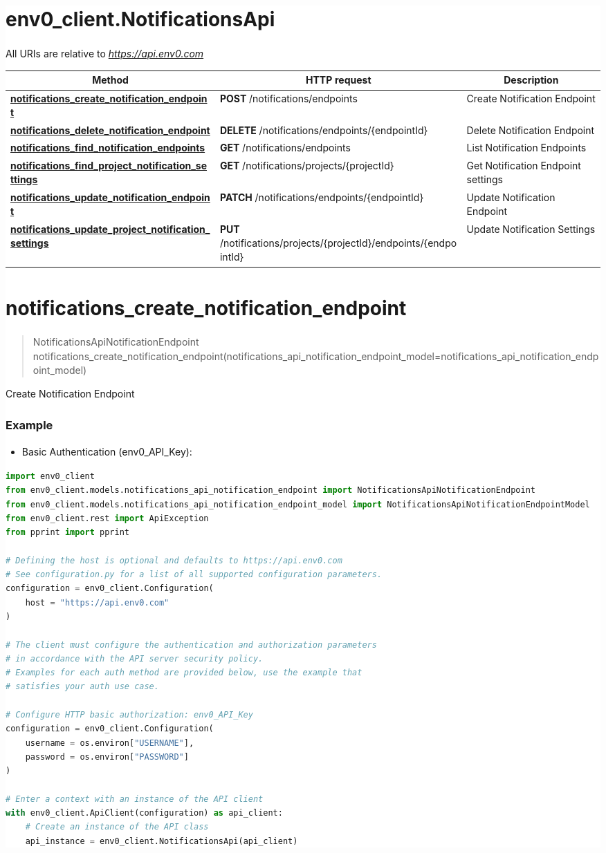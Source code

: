 # env0_client.NotificationsApi

All URIs are relative to *https://api.env0.com*

Method | HTTP request | Description
------------- | ------------- | -------------
[**notifications_create_notification_endpoint**](NotificationsApi.md#notifications_create_notification_endpoint) | **POST** /notifications/endpoints | Create Notification Endpoint
[**notifications_delete_notification_endpoint**](NotificationsApi.md#notifications_delete_notification_endpoint) | **DELETE** /notifications/endpoints/{endpointId} | Delete Notification Endpoint
[**notifications_find_notification_endpoints**](NotificationsApi.md#notifications_find_notification_endpoints) | **GET** /notifications/endpoints | List Notification Endpoints
[**notifications_find_project_notification_settings**](NotificationsApi.md#notifications_find_project_notification_settings) | **GET** /notifications/projects/{projectId} | Get Notification Endpoint settings
[**notifications_update_notification_endpoint**](NotificationsApi.md#notifications_update_notification_endpoint) | **PATCH** /notifications/endpoints/{endpointId} | Update Notification Endpoint
[**notifications_update_project_notification_settings**](NotificationsApi.md#notifications_update_project_notification_settings) | **PUT** /notifications/projects/{projectId}/endpoints/{endpointId} | Update Notification Settings


# **notifications_create_notification_endpoint**
> NotificationsApiNotificationEndpoint notifications_create_notification_endpoint(notifications_api_notification_endpoint_model=notifications_api_notification_endpoint_model)

Create Notification Endpoint

### Example

* Basic Authentication (env0_API_Key):

```python
import env0_client
from env0_client.models.notifications_api_notification_endpoint import NotificationsApiNotificationEndpoint
from env0_client.models.notifications_api_notification_endpoint_model import NotificationsApiNotificationEndpointModel
from env0_client.rest import ApiException
from pprint import pprint

# Defining the host is optional and defaults to https://api.env0.com
# See configuration.py for a list of all supported configuration parameters.
configuration = env0_client.Configuration(
    host = "https://api.env0.com"
)

# The client must configure the authentication and authorization parameters
# in accordance with the API server security policy.
# Examples for each auth method are provided below, use the example that
# satisfies your auth use case.

# Configure HTTP basic authorization: env0_API_Key
configuration = env0_client.Configuration(
    username = os.environ["USERNAME"],
    password = os.environ["PASSWORD"]
)

# Enter a context with an instance of the API client
with env0_client.ApiClient(configuration) as api_client:
    # Create an instance of the API class
    api_instance = env0_client.NotificationsApi(api_client)
```